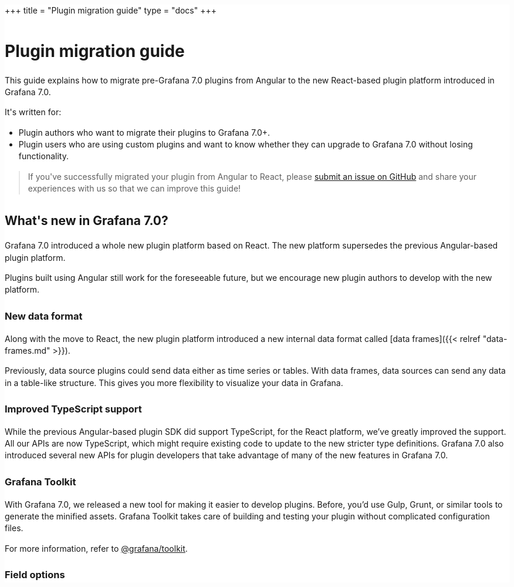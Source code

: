 +++
title = "Plugin migration guide"
type = "docs"
+++

# Plugin migration guide

This guide explains how to migrate pre-Grafana 7.0 plugins from Angular to the new React-based plugin platform introduced in Grafana 7.0.

It's written for:

- Plugin authors who want to migrate their plugins to Grafana 7.0+.
- Plugin users who are using custom plugins and want to know whether they can upgrade to Grafana 7.0 without losing functionality.

> If you've successfully migrated your plugin from Angular to React, please [submit an issue on GitHub](https://github.com/grafana/grafana/issues/new?title=Docs%20feedback:%20/developers/plugins/migration-guide.md) and share your experiences with us so that we can improve this guide!

## What's new in Grafana 7.0?

Grafana 7.0 introduced a whole new plugin platform based on React. The new platform supersedes the previous Angular-based plugin platform.

Plugins built using Angular still work for the foreseeable future, but we encourage new plugin authors to develop with the new platform.

### New data format

Along with the move to React, the new plugin platform introduced a new internal data format called [data frames]({{< relref "data-frames.md" >}}).

Previously, data source plugins could send data either as time series or tables. With data frames, data sources can send any data in a table-like structure. This gives you more flexibility to visualize your data in Grafana.

### Improved TypeScript support

While the previous Angular-based plugin SDK did support TypeScript, for the React platform, we’ve greatly improved the support. All our APIs are now TypeScript, which might require existing code to update to the new stricter type definitions. Grafana 7.0 also introduced several new APIs for plugin developers that take advantage of many of the new features in Grafana 7.0.

### Grafana Toolkit

With Grafana 7.0, we released a new tool for making it easier to develop plugins. Before, you’d use Gulp, Grunt, or similar tools to generate the minified assets. Grafana Toolkit takes care of building and testing your plugin without complicated configuration files.

For more information, refer to [@grafana/toolkit](https://www.npmjs.com/package/@grafana/toolkit).

### Field options
